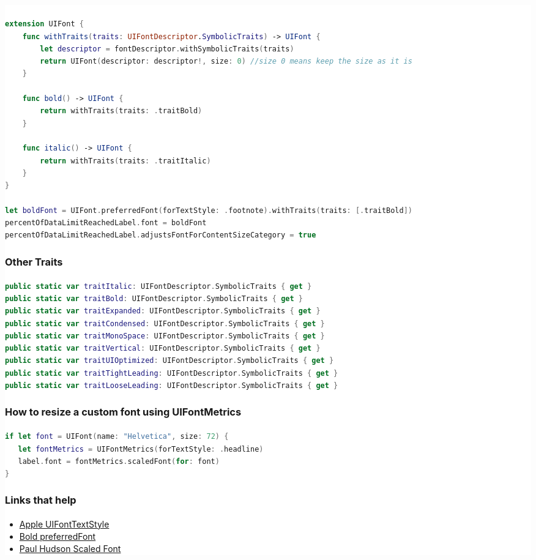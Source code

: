 ```swift

extension UIFont {
    func withTraits(traits: UIFontDescriptor.SymbolicTraits) -> UIFont {
        let descriptor = fontDescriptor.withSymbolicTraits(traits)
        return UIFont(descriptor: descriptor!, size: 0) //size 0 means keep the size as it is
    }

    func bold() -> UIFont {
        return withTraits(traits: .traitBold)
    }

    func italic() -> UIFont {
        return withTraits(traits: .traitItalic)
    }
}

let boldFont = UIFont.preferredFont(forTextStyle: .footnote).withTraits(traits: [.traitBold])
percentOfDataLimitReachedLabel.font = boldFont
percentOfDataLimitReachedLabel.adjustsFontForContentSizeCategory = true
```

### Other Traits

```swift
public static var traitItalic: UIFontDescriptor.SymbolicTraits { get }
public static var traitBold: UIFontDescriptor.SymbolicTraits { get }
public static var traitExpanded: UIFontDescriptor.SymbolicTraits { get }
public static var traitCondensed: UIFontDescriptor.SymbolicTraits { get }
public static var traitMonoSpace: UIFontDescriptor.SymbolicTraits { get }
public static var traitVertical: UIFontDescriptor.SymbolicTraits { get }
public static var traitUIOptimized: UIFontDescriptor.SymbolicTraits { get }
public static var traitTightLeading: UIFontDescriptor.SymbolicTraits { get }
public static var traitLooseLeading: UIFontDescriptor.SymbolicTraits { get }
 ```
 
 ### How to resize a custom font using UIFontMetrics
 
 ```swift
if let font = UIFont(name: "Helvetica", size: 72) {
    let fontMetrics = UIFontMetrics(forTextStyle: .headline)
    label.font = fontMetrics.scaledFont(for: font)
}
 ```

### Links that help

- [Apple UIFontTextStyle](https://developer.apple.com/documentation/uikit/uifonttextstyle)
- [Bold preferredFont](https://spin.atomicobject.com/2018/02/02/swift-scaled-font-bold-italic/)
- [Paul Hudson Scaled Font](https://www.hackingwithswift.com/example-code/uikit/how-to-resize-a-custom-font-using-uifontmetrics)

